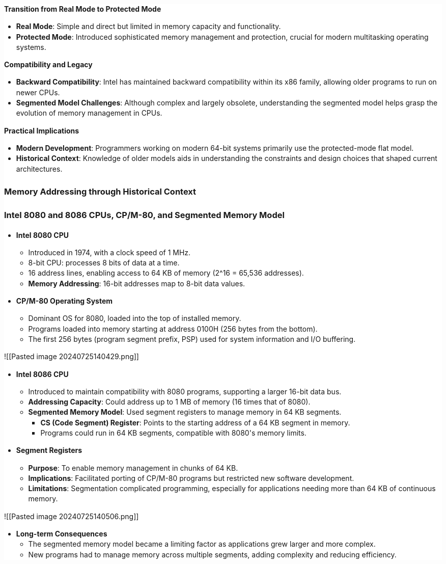 **Transition from Real Mode to Protected Mode**
- **Real Mode**: Simple and direct but limited in memory capacity and functionality.
- **Protected Mode**: Introduced sophisticated memory management and protection, crucial for modern multitasking operating systems.

**Compatibility and Legacy**
- **Backward Compatibility**: Intel has maintained backward compatibility within its x86 family, allowing older programs to run on newer CPUs.
- **Segmented Model Challenges**: Although complex and largely obsolete, understanding the segmented model helps grasp the evolution of memory management in CPUs.

**Practical Implications**
- **Modern Development**: Programmers working on modern 64-bit systems primarily use the protected-mode flat model.
- **Historical Context**: Knowledge of older models aids in understanding the constraints and design choices that shaped current architectures.

### Memory Addressing through Historical Context

### Intel 8080 and 8086 CPUs, CP/M-80, and Segmented Memory Model

- **Intel 8080 CPU**
  - Introduced in 1974, with a clock speed of 1 MHz.
  - 8-bit CPU: processes 8 bits of data at a time.
  - 16 address lines, enabling access to 64 KB of memory (2^16 = 65,536 addresses).
  - **Memory Addressing**: 16-bit addresses map to 8-bit data values.

- **CP/M-80 Operating System**
  - Dominant OS for 8080, loaded into the top of installed memory.
  - Programs loaded into memory starting at address 0100H (256 bytes from the bottom).
  - The first 256 bytes (program segment prefix, PSP) used for system information and I/O buffering.

![[Pasted image 20240725140429.png]]

- **Intel 8086 CPU**
  - Introduced to maintain compatibility with 8080 programs, supporting a larger 16-bit data bus.
  - **Addressing Capacity**: Could address up to 1 MB of memory (16 times that of 8080).
  - **Segmented Memory Model**: Used segment registers to manage memory in 64 KB segments.
    - **CS (Code Segment) Register**: Points to the starting address of a 64 KB segment in memory.
    - Programs could run in 64 KB segments, compatible with 8080's memory limits.

- **Segment Registers**
  - **Purpose**: To enable memory management in chunks of 64 KB.
  - **Implications**: Facilitated porting of CP/M-80 programs but restricted new software development.
  - **Limitations**: Segmentation complicated programming, especially for applications needing more than 64 KB of continuous memory.

![[Pasted image 20240725140506.png]]

- **Long-term Consequences**
  - The segmented memory model became a limiting factor as applications grew larger and more complex.
  - New programs had to manage memory across multiple segments, adding complexity and reducing efficiency.
